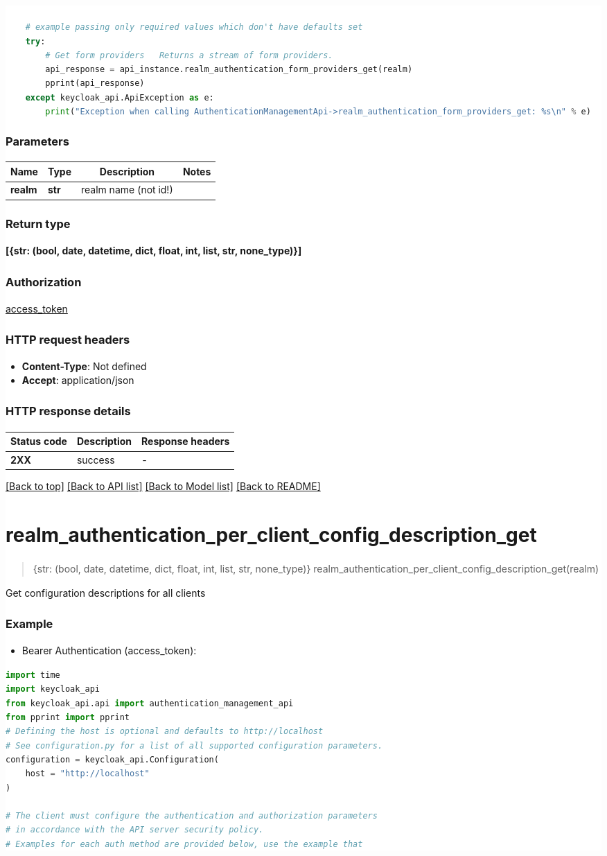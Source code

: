 ```python

    # example passing only required values which don't have defaults set
    try:
        # Get form providers   Returns a stream of form providers.
        api_response = api_instance.realm_authentication_form_providers_get(realm)
        pprint(api_response)
    except keycloak_api.ApiException as e:
        print("Exception when calling AuthenticationManagementApi->realm_authentication_form_providers_get: %s\n" % e)
```


### Parameters

Name | Type | Description  | Notes
------------- | ------------- | ------------- | -------------
 **realm** | **str**| realm name (not id!) |

### Return type

**[{str: (bool, date, datetime, dict, float, int, list, str, none_type)}]**

### Authorization

[access_token](../README.md#access_token)

### HTTP request headers

 - **Content-Type**: Not defined
 - **Accept**: application/json


### HTTP response details

| Status code | Description | Response headers |
|-------------|-------------|------------------|
**2XX** | success |  -  |

[[Back to top]](#) [[Back to API list]](../README.md#documentation-for-api-endpoints) [[Back to Model list]](../README.md#documentation-for-models) [[Back to README]](../README.md)

# **realm_authentication_per_client_config_description_get**
> {str: (bool, date, datetime, dict, float, int, list, str, none_type)} realm_authentication_per_client_config_description_get(realm)

Get configuration descriptions for all clients

### Example

* Bearer Authentication (access_token):

```python
import time
import keycloak_api
from keycloak_api.api import authentication_management_api
from pprint import pprint
# Defining the host is optional and defaults to http://localhost
# See configuration.py for a list of all supported configuration parameters.
configuration = keycloak_api.Configuration(
    host = "http://localhost"
)

# The client must configure the authentication and authorization parameters
# in accordance with the API server security policy.
# Examples for each auth method are provided below, use the example that
```